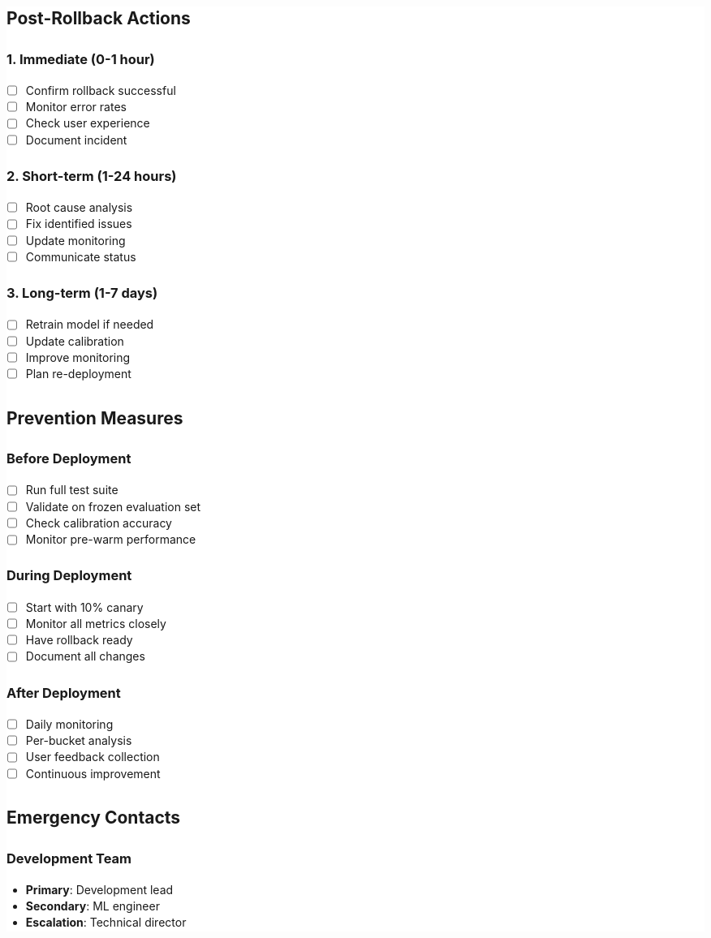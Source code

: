 ## Post-Rollback Actions

### 1. Immediate (0-1 hour)
- [ ] Confirm rollback successful
- [ ] Monitor error rates
- [ ] Check user experience
- [ ] Document incident

### 2. Short-term (1-24 hours)
- [ ] Root cause analysis
- [ ] Fix identified issues
- [ ] Update monitoring
- [ ] Communicate status

### 3. Long-term (1-7 days)
- [ ] Retrain model if needed
- [ ] Update calibration
- [ ] Improve monitoring
- [ ] Plan re-deployment

## Prevention Measures

### Before Deployment
- [ ] Run full test suite
- [ ] Validate on frozen evaluation set
- [ ] Check calibration accuracy
- [ ] Monitor pre-warm performance

### During Deployment
- [ ] Start with 10% canary
- [ ] Monitor all metrics closely
- [ ] Have rollback ready
- [ ] Document all changes

### After Deployment
- [ ] Daily monitoring
- [ ] Per-bucket analysis
- [ ] User feedback collection
- [ ] Continuous improvement

## Emergency Contacts

### Development Team
- **Primary**: Development lead
- **Secondary**: ML engineer
- **Escalation**: Technical director
